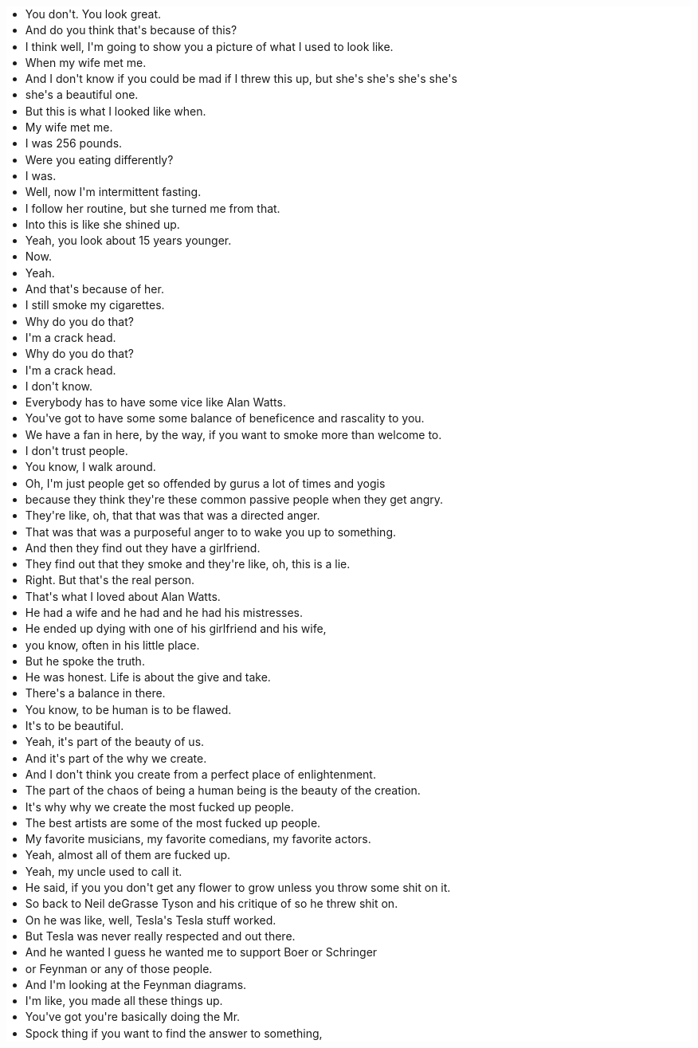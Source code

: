*  You don't. You look great.
*  And do you think that's because of this?
*  I think well, I'm going to show you a picture of what I used to look like.
*  When my wife met me.
*  And I don't know if you could be mad if I threw this up, but she's she's she's she's
*  she's a beautiful one.
*  But this is what I looked like when.
*  My wife met me.
*  I was 256 pounds.
*  Were you eating differently?
*  I was.
*  Well, now I'm intermittent fasting.
*  I follow her routine, but she turned me from that.
*  Into this is like she shined up.
*  Yeah, you look about 15 years younger.
*  Now.
*  Yeah.
*  And that's because of her.
*  I still smoke my cigarettes.
*  Why do you do that?
*  I'm a crack head.
*  Why do you do that?
*  I'm a crack head.
*  I don't know.
*  Everybody has to have some vice like Alan Watts.
*  You've got to have some some balance of beneficence and rascality to you.
*  We have a fan in here, by the way, if you want to smoke more than welcome to.
*  I don't trust people.
*  You know, I walk around.
*  Oh, I'm just people get so offended by gurus a lot of times and yogis
*  because they think they're these common passive people when they get angry.
*  They're like, oh, that that was that was a directed anger.
*  That was that was a purposeful anger to to wake you up to something.
*  And then they find out they have a girlfriend.
*  They find out that they smoke and they're like, oh, this is a lie.
*  Right. But that's the real person.
*  That's what I loved about Alan Watts.
*  He had a wife and he had and he had his mistresses.
*  He ended up dying with one of his girlfriend and his wife,
*  you know, often in his little place.
*  But he spoke the truth.
*  He was honest. Life is about the give and take.
*  There's a balance in there.
*  You know, to be human is to be flawed.
*  It's to be beautiful.
*  Yeah, it's part of the beauty of us.
*  And it's part of the why we create.
*  And I don't think you create from a perfect place of enlightenment.
*  The part of the chaos of being a human being is the beauty of the creation.
*  It's why why we create the most fucked up people.
*  The best artists are some of the most fucked up people.
*  My favorite musicians, my favorite comedians, my favorite actors.
*  Yeah, almost all of them are fucked up.
*  Yeah, my uncle used to call it.
*  He said, if you you don't get any flower to grow unless you throw some shit on it.
*  So back to Neil deGrasse Tyson and his critique of so he threw shit on.
*  On he was like, well, Tesla's Tesla stuff worked.
*  But Tesla was never really respected and out there.
*  And he wanted I guess he wanted me to support Boer or Schringer
*  or Feynman or any of those people.
*  And I'm looking at the Feynman diagrams.
*  I'm like, you made all these things up.
*  You've got you're basically doing the Mr.
*  Spock thing if you want to find the answer to something,